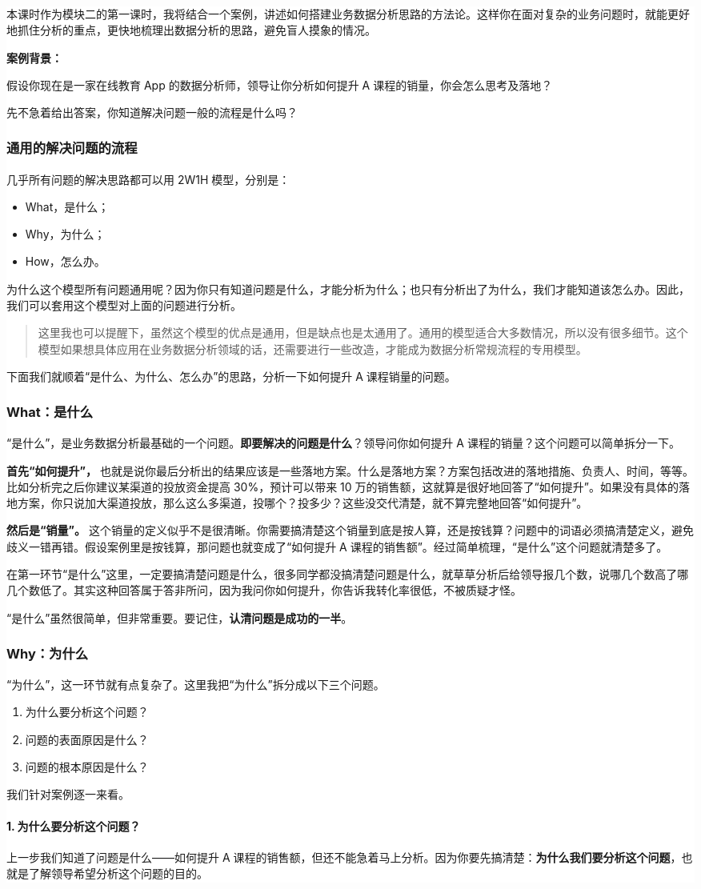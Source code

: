 <p data-nodeid="1513" class="">本课时作为模块二的第一课时，我将结合一个案例，讲述如何搭建业务数据分析思路的方法论。这样你在面对复杂的业务问题时，就能更好地抓住分析的重点，更快地梳理出数据分析的思路，避免盲人摸象的情况。</p>
<p data-nodeid="1514"><strong data-nodeid="1700">案例背景：</strong></p>
<p data-nodeid="1515">假设你现在是一家在线教育 App 的数据分析师，领导让你分析如何提升 A 课程的销量，你会怎么思考及落地？</p>
<p data-nodeid="1516">先不急着给出答案，你知道解决问题一般的流程是什么吗？</p>
<h3 data-nodeid="1517">通用的解决问题的流程</h3>
<p data-nodeid="1518">几乎所有问题的解决思路都可以用 2W1H 模型，分别是：</p>
<ul data-nodeid="1519">
<li data-nodeid="1520">
<p data-nodeid="1521">What，是什么；</p>
</li>
<li data-nodeid="1522">
<p data-nodeid="1523">Why，为什么；</p>
</li>
<li data-nodeid="1524">
<p data-nodeid="1525">How，怎么办。</p>
</li>
</ul>
<p data-nodeid="1526">为什么这个模型所有问题通用呢？因为你只有知道问题是什么，才能分析为什么；也只有分析出了为什么，我们才能知道该怎么办。因此，我们可以套用这个模型对上面的问题进行分析。</p>
<blockquote data-nodeid="1527">
<p data-nodeid="1528">这里我也可以提醒下，虽然这个模型的优点是通用，但是缺点也是太通用了。通用的模型适合大多数情况，所以没有很多细节。这个模型如果想具体应用在业务数据分析领域的话，还需要进行一些改造，才能成为数据分析常规流程的专用模型。</p>
</blockquote>
<p data-nodeid="1529">下面我们就顺着“是什么、为什么、怎么办”的思路，分析一下如何提升 A 课程销量的问题。</p>
<h3 data-nodeid="1530">What：是什么</h3>
<p data-nodeid="3392" class="">“是什么”，是业务数据分析最基础的一个问题。<strong data-nodeid="3398">即要解决的问题是什么</strong>？领导问你如何提升 A 课程的销量？这个问题可以简单拆分一下。</p>



<p data-nodeid="1532"><strong data-nodeid="1723">首先“如何提升”，</strong> 也就是说你最后分析出的结果应该是一些落地方案。什么是落地方案？方案包括改进的落地措施、负责人、时间，等等。比如分析完之后你建议某渠道的投放资金提高 30%，预计可以带来 10 万的销售额，这就算是很好地回答了“如何提升”。如果没有具体的落地方案，你只说加大渠道投放，那么这么多渠道，投哪个？投多少？这些没交代清楚，就不算完整地回答“如何提升”。</p>
<p data-nodeid="1533"><strong data-nodeid="1728">然后是“销量”。</strong> 这个销量的定义似乎不是很清晰。你需要搞清楚这个销量到底是按人算，还是按钱算？问题中的词语必须搞清楚定义，避免歧义一错再错。假设案例里是按钱算，那问题也就变成了“如何提升 A 课程的销售额”。经过简单梳理，“是什么”这个问题就清楚多了。</p>
<p data-nodeid="1534">在第一环节“是什么”这里，一定要搞清楚问题是什么，很多同学都没搞清楚问题是什么，就草草分析后给领导报几个数，说哪几个数高了哪几个数低了。其实这种回答属于答非所问，因为我问你如何提升，你告诉我转化率很低，不被质疑才怪。</p>
<p data-nodeid="1535">“是什么”虽然很简单，但非常重要。要记住，<strong data-nodeid="1735">认清问题是成功的一半</strong>。</p>
<h3 data-nodeid="1536">Why：为什么</h3>
<p data-nodeid="1537">“为什么”，这一环节就有点复杂了。这里我把“为什么”拆分成以下三个问题。</p>
<ol data-nodeid="1538">
<li data-nodeid="1539">
<p data-nodeid="1540">为什么要分析这个问题？</p>
</li>
<li data-nodeid="1541">
<p data-nodeid="1542">问题的表面原因是什么？</p>
</li>
<li data-nodeid="1543">
<p data-nodeid="1544">问题的根本原因是什么？</p>
</li>
</ol>
<p data-nodeid="1545">我们针对案例逐一来看。</p>
<h4 data-nodeid="1546">1. 为什么要分析这个问题？</h4>
<p data-nodeid="5650" class="">上一步我们知道了问题是什么——如何提升 A 课程的销售额，但还不能急着马上分析。因为你要先搞清楚：<strong data-nodeid="5656">为什么我们要分析这个问题</strong>，也就是了解领导希望分析这个问题的目的。</p>

